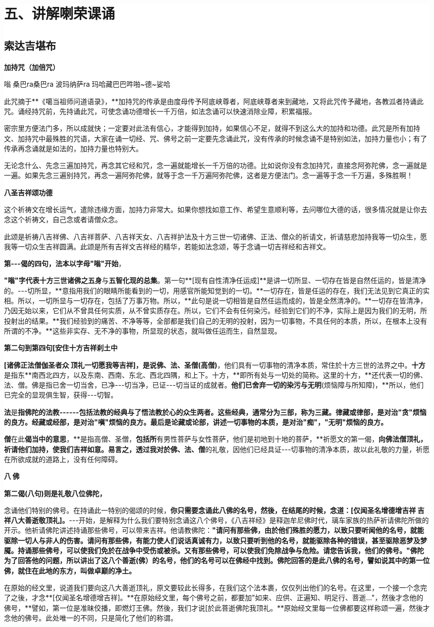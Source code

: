 # 五、讲解喇荣课诵

## 索达吉堪布
**加持咒（加倍咒）**

嗡 桑巴ra桑巴ra 波玛纳萨ra 玛哈藏巴巴吽啪~德~娑哈

此咒摘于**《噶当祖师问道语录》，**加持咒的传承是由度母传予阿底峡尊者，阿底峡尊者来到藏地，又将此咒传予藏地，各教泒者持诵此咒。诵经持咒前，先持诵此咒，可使念诵功德增长一千万倍，如法念诵可以快速消除业障，积累福报。

密宗里方便法门多，所以成就快；一定要对此法有信心，才能得到加持，如果信心不足，就得不到这么大的加持和功德。此咒是所有加持文、加持咒中最殊胜的咒语，大家在诵一切经、咒、佛号之前一定要先念诵此咒，没有传承的时候念诵不是特别如法，加持力量也小；有了传承再念诵就是如法的，加持力量也特别大。

无论念什么、先念三遍加持咒，再念其它经和咒，念一遍就能增长一千万倍的功德。比如说你没有念加持咒，直接念阿弥陀佛，念一遍就是一遍。如果先念三遍别持咒，再念一遍阿弥陀佛，就等于念一千万遍阿弥陀佛，这者是方便法门。念一遍等于念一千万遍，多殊胜啊！

**八圣吉祥颂功德**

这个祈祷文在增长运气，遣除违缘方面，加持力非常大。如果你想找如意工作、希望生意顺利等，去问哪位大德的话，很多情况就是让你去念这个祈祷文，自己念或者请僧众念。

此颂是祈祷八吉祥佛、八吉祥菩萨、八吉祥天女、八吉祥护法及十方三世一切诸佛、正法、僧众的祈请文，祈请慈悲加持我等一切众生，愿我等一切众生吉祥圆满。此颂是所有吉祥文吉祥经的精华，若能如法念颂，等于念诵一切吉祥经和吉祥文。

**第---偈的四句，法本以字母"嗡"开始**，

**"嗡"**字代表**十方三世诸佛之五身**与**五智化现的总集**。第一句**\[现有自性清净任运成\]**是讲一切所显、一切存在皆是自然任运的，皆是清净的。---切所显，**意指用我们的眼睛所能看到的一切，用感官所能知觉到的一切。**一切存在，皆是任运的存在，我们无法见到它真正的实相。所以，一切所显与一切存在，包括了万事万物。所以，**此句是说一切相皆是自然任运而成的，皆是全然清净的。**一切存在皆清净，乃因无始以来，它们从不曾具任何实质，从不曾实质存在。所以，它们不会有任何染污。经验到它们的不净，实际上是因为我们的无明，所投射出的结果。**我们经验到的痛苦、不净等等，全部都是我们自己的无明的投射，因为一切事物，不具任何的本质，所以，在根本上没有所谓的不净。**这些非实存、无不净的事物，所显现的状态，就叫做任运而生，自然显现。
　

**第二句到第四句\[安住十方吉祥刹土中**

**\[诸佛正法僧伽圣者众
顶礼一切愿我等吉祥\]，**是说**佛、法、圣僧(高僧)**，他们具有一切事物的清净本质，常住於十方三世的法界之中。**十方**是指东**南西北四方，以及东南、西南、东北、西北四隅，和上下。十方，**即所有处与一切处的简称。这里的十方，**还代表一切的佛、法、僧。佛是指已舍一切当舍，已净---切当净，已证---切当证的成就者。**他们已舍弃一切的染污与无明**(烦恼障与所知障)，**所以，他们已完全的显现俱生智，获得---切智。

**法**是**指佛陀的法教------包括法教的经典与了悟法教於心的众生两者。**这些**经典，通常分为三部，称为三藏。律藏或律部，是对治"贪"烦恼的良方。经藏或经部，是对治"嗔"烦恼的良方。最后是论藏或论部，讲述一切事物的本质，是对治"痴"，"无明"烦恼的良方。**

**僧**在此**偈当中的意思**，**是指高僧、圣僧，**包括所**有男性菩萨与女性菩萨，他们是初地到十地的菩萨，**祈愿文的第一偈，**向佛法僧顶礼，祈请他们加持，**使我们吉祥如意。易言之，透过我对於**佛、法、僧**的礼敬，因他们已经具证---切事物的清净本质，故以此礼敬的力量，祈愿在所欲成就的道路上，没有任何障碍。

**八 佛**

**第二偈(八句)则是礼敬八位佛陀，**

念诵他们特别的佛号。在持诵此一特别的偈颂的时候，**你只需要念诵此八佛的名号，然後，在结尾的时候，念道：\[仅闻圣名增德增吉祥
吉祥八大善逝敬顶礼\]。**---开始，是解释为什么我们要特别念诵这八个佛号，《八吉祥经》是释迦牟尼佛时代，璃车家族的热萨祈请佛陀所做的开示。他祈请佛陀讲述持诵那些佛号，可以带来吉祥。他请教佛陀：**"请问有那些佛，由於他们殊胜的愿力，以致只要听闻他的名号，就能驱除一切人与非人的伤害。请问有那些佛，有能力使人们说话真诚有力，以致只要听到他的名号，就能驱除各种的错误，甚至驱除恶梦及梦魇。持诵那些佛号，可以使我们免於在战争中受伤或被杀。又有那些佛号，可以使我们免除战争与危险。**请您告诉我，他们的佛号。**"佛陀为了回答他的问题，所以讲出了这八个善逝(佛）的名号，他们的名号可以在佛经中找到。佛陀回答的是此八佛的名号，譬如说其中的第一位佛，就住在此地的东方，叫做卓巅的净土。**

在原始的经文里，说道我们要向这八大善逝顶礼，原文要较此长得多，在我们这个法本裹，仅仅列出他们的名号。在这里，一个接一个念完了之後，才念**\[仅闻圣名增德增吉祥\]。**在原始经文里，每个佛号之前，都要加"如来、应供、正遍知、明足行、菩逝..."，然後才念他的佛号，**譬如，第一位是准昧佼播，即燃灯王佛。然後，我们才说\[於此菩逝佛陀我顶礼。**原始经文里每一位佛都要这样称颂一遍，然後才念他的佛号。此处唯一的不同，只是简化了他们的称谓。
